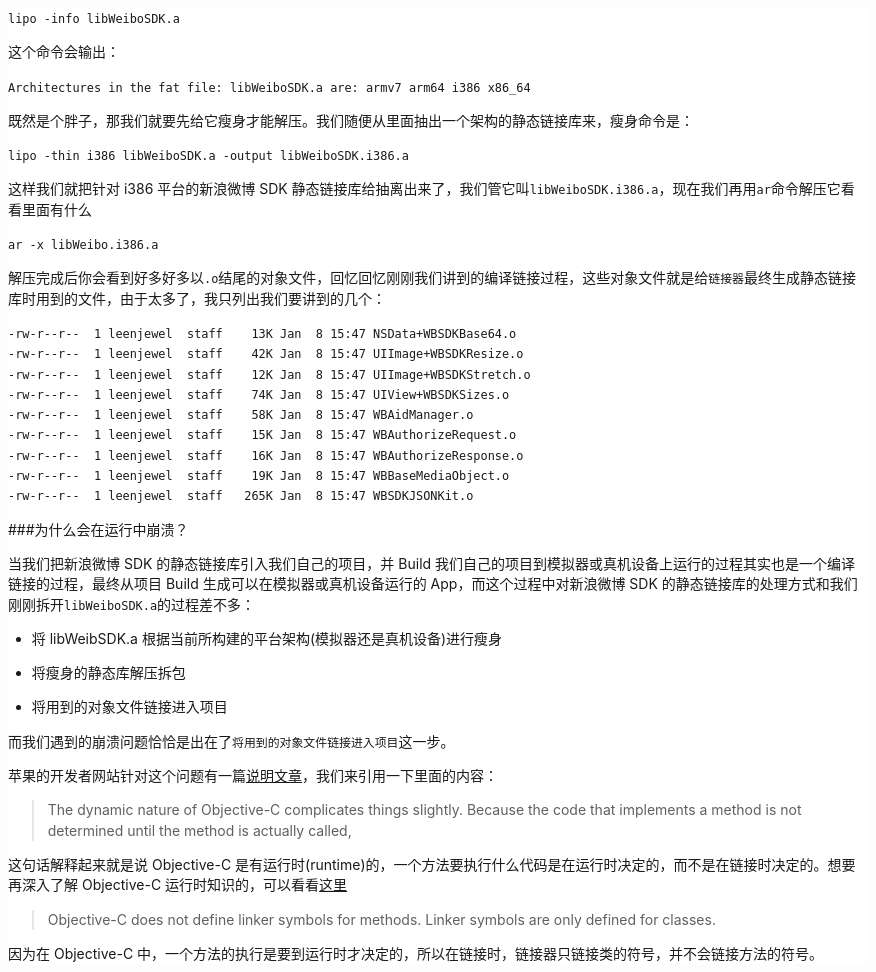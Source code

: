 ```
lipo -info libWeiboSDK.a
```

这个命令会输出：

```
Architectures in the fat file: libWeiboSDK.a are: armv7 arm64 i386 x86_64
```

既然是个胖子，那我们就要先给它瘦身才能解压。我们随便从里面抽出一个架构的静态链接库来，瘦身命令是：

```
lipo -thin i386 libWeiboSDK.a -output libWeiboSDK.i386.a
```

这样我们就把针对 i386 平台的新浪微博 SDK 静态链接库给抽离出来了，我们管它叫`libWeiboSDK.i386.a`，现在我们再用`ar`命令解压它看看里面有什么

```
ar -x libWeibo.i386.a
```

解压完成后你会看到好多好多以`.o`结尾的对象文件，回忆回忆刚刚我们讲到的编译链接过程，这些对象文件就是给`链接器`最终生成静态链接库时用到的文件，由于太多了，我只列出我们要讲到的几个：

```
-rw-r--r--  1 leenjewel  staff    13K Jan  8 15:47 NSData+WBSDKBase64.o
-rw-r--r--  1 leenjewel  staff    42K Jan  8 15:47 UIImage+WBSDKResize.o
-rw-r--r--  1 leenjewel  staff    12K Jan  8 15:47 UIImage+WBSDKStretch.o
-rw-r--r--  1 leenjewel  staff    74K Jan  8 15:47 UIView+WBSDKSizes.o
-rw-r--r--  1 leenjewel  staff    58K Jan  8 15:47 WBAidManager.o
-rw-r--r--  1 leenjewel  staff    15K Jan  8 15:47 WBAuthorizeRequest.o
-rw-r--r--  1 leenjewel  staff    16K Jan  8 15:47 WBAuthorizeResponse.o
-rw-r--r--  1 leenjewel  staff    19K Jan  8 15:47 WBBaseMediaObject.o
-rw-r--r--  1 leenjewel  staff   265K Jan  8 15:47 WBSDKJSONKit.o
```

###为什么会在运行中崩溃？

当我们把新浪微博 SDK 的静态链接库引入我们自己的项目，并 Build 我们自己的项目到模拟器或真机设备上运行的过程其实也是一个编译链接的过程，最终从项目 Build 生成可以在模拟器或真机设备运行的 App，而这个过程中对新浪微博 SDK 的静态链接库的处理方式和我们刚刚拆开`libWeiboSDK.a`的过程差不多：

- 将 libWeibSDK.a 根据当前所构建的平台架构(模拟器还是真机设备)进行瘦身

- 将瘦身的静态库解压拆包

- 将用到的对象文件链接进入项目

而我们遇到的崩溃问题恰恰是出在了`将用到的对象文件链接进入项目`这一步。

苹果的开发者网站针对这个问题有一篇[说明文章](https://developer.apple.com/library/ios/qa/qa1490/_index.html)，我们来引用一下里面的内容：

>The dynamic nature of Objective-C complicates things slightly. Because the code that implements a method is not determined until the method is actually called,

这句话解释起来就是说 Objective-C 是有运行时(runtime)的，一个方法要执行什么代码是在运行时决定的，而不是在链接时决定的。想要再深入了解 Objective-C 运行时知识的，可以看看[这里](http://blog.cocoabit.com/blog/2014/10/06/yi-li-jieobjective-cruntime/)

>Objective-C does not define linker symbols for methods. Linker symbols are only defined for classes.

因为在 Objective-C 中，一个方法的执行是要到运行时才决定的，所以在链接时，链接器只链接类的符号，并不会链接方法的符号。
